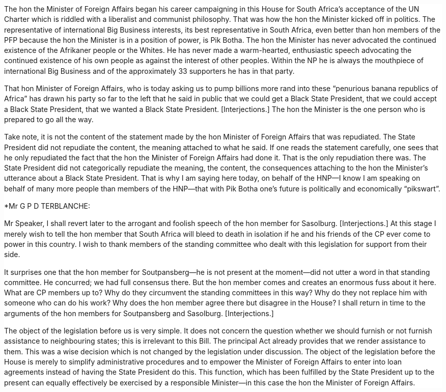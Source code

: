 <p>The hon the Minister of Foreign Affairs began his career campaigning in this House <span class="col_1891-1892" refersTo="page_0983"/>for South Africa&#x2019;s acceptance of the UN Charter which is riddled with a liberalist and communist philosophy. That was how the hon the Minister kicked off in politics. The representative of international Big Business interests, its best representative in South Africa, even better than hon members of the PFP because the hon the Minister is in a position of power, is Pik Botha. The hon the Minister has never advocated the continued existence of the Afrikaner people or the Whites. He has never made a warm-hearted, enthusiastic speech advocating the continued existence of his own people as against the interest of other peoples. Within the NP he is always the mouthpiece of international Big Business and of the approximately 33 supporters he has in that party.</p>

<p>That hon Minister of Foreign Affairs, who is today asking us to pump billions more rand into these &#x201C;penurious banana republics of Africa&#x201D; has drawn his party so far to the left that he said in public that we could get a Black State President, that we could accept a Black State President, that we wanted a Black State President. [Interjections.] The hon the Minister is the one person who is prepared to go all the way.</p>

<p>Take note, it is not the content of the statement made by the hon Minister of Foreign Affairs that was repudiated. The State President did not repudiate the content, the meaning attached to what he said. If one reads the statement carefully, one sees that he only repudiated the fact that the hon the Minister of Foreign Affairs had done it. That is the only repudiation there was. The State President did not categorically repudiate the meaning, the content, the consequences attaching to the hon the Minister&#x2019;s utterance about a Black State President. That is why I am saying here today, on behalf of the HNP&#x2014;I know I am speaking on behalf of many more people than members of the HNP&#x2014;that with Pik Botha one&#x2019;s future is politically and economically &#x201C;pikswart&#x201D;.</p>

</speech>

<speech by="#terblanche">

<from>*Mr <person refersTo="hansard_za">G P D TERBLANCHE</person>:</from>

<p>Mr Speaker, I shall revert later to the arrogant and foolish speech of the hon member for Sasolburg. [Interjections.] At this stage I merely wish to tell the hon member that South Africa will bleed to death in isolation if he and his friends of the CP ever come to power in this country. I wish to thank members of the standing committee who dealt with this legislation for support from their side.</p>

<p>It surprises one that the hon member for Soutpansberg&#x2014;he is not present at the moment&#x2014;did not utter a word in that standing committee. He concurred; we had full consensus there. But the hon member comes and creates an enormous fuss about it here. What are CP members up to? Why do they circumvent the standing committees in this way? Why do they not replace him with someone who can do his work? Why does the hon member agree there but disagree in the House? I shall return in time to the arguments of the hon members for Soutpansberg and Sasolburg. [Interjections.]</p>

<p>The object of the legislation before us is very simple. It does not concern the question whether we should furnish or not furnish assistance to neighbouring states; this is irrelevant to this Bill. The principal Act already provides that we render assistance to them. This was a wise decision which is not changed by the legislation under discussion. The object of the legislation before the House is merely to simplify administrative procedures and to empower the Minister of Foreign Affairs to enter into loan agreements instead of having the State President do this. This function, which has been fulfilled by the State President up to the present can equally effectively be exercised by a responsible Minister&#x2014;in this case the hon the Minister of Foreign Affairs.</p>
